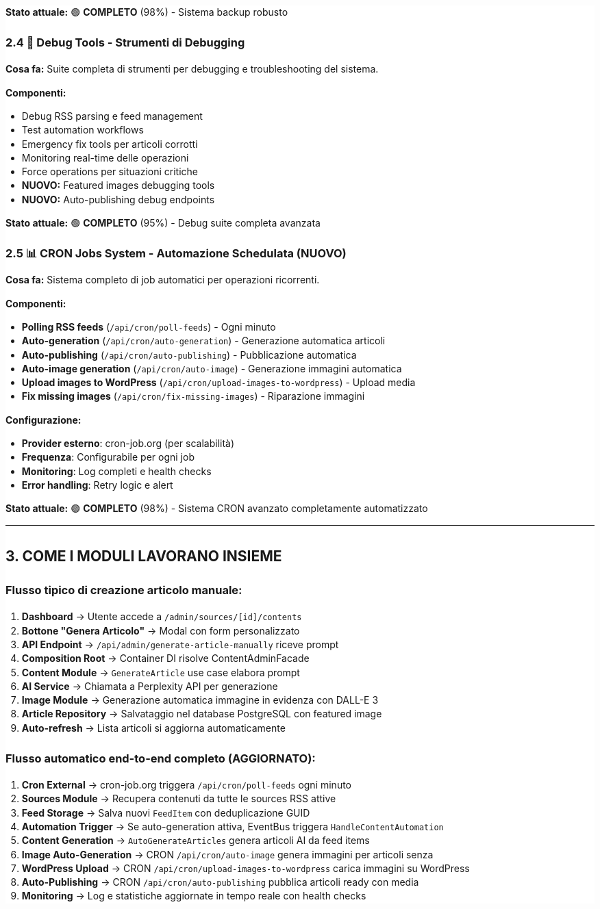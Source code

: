 **Stato attuale:** 🟢 **COMPLETO** (98%) - Sistema backup robusto

### 2.4 🔧 **Debug Tools** - Strumenti di Debugging
**Cosa fa:** Suite completa di strumenti per debugging e troubleshooting del sistema.

**Componenti:**
- Debug RSS parsing e feed management
- Test automation workflows
- Emergency fix tools per articoli corrotti
- Monitoring real-time delle operazioni
- Force operations per situazioni critiche
- **NUOVO:** Featured images debugging tools
- **NUOVO:** Auto-publishing debug endpoints

**Stato attuale:** 🟢 **COMPLETO** (95%) - Debug suite completa avanzata

### 2.5 📊 **CRON Jobs System** - Automazione Schedulata (NUOVO)
**Cosa fa:** Sistema completo di job automatici per operazioni ricorrenti.

**Componenti:**
- **Polling RSS feeds** (`/api/cron/poll-feeds`) - Ogni minuto
- **Auto-generation** (`/api/cron/auto-generation`) - Generazione automatica articoli
- **Auto-publishing** (`/api/cron/auto-publishing`) - Pubblicazione automatica
- **Auto-image generation** (`/api/cron/auto-image`) - Generazione immagini automatica
- **Upload images to WordPress** (`/api/cron/upload-images-to-wordpress`) - Upload media
- **Fix missing images** (`/api/cron/fix-missing-images`) - Riparazione immagini

**Configurazione:**
- **Provider esterno**: cron-job.org (per scalabilità)
- **Frequenza**: Configurabile per ogni job
- **Monitoring**: Log completi e health checks
- **Error handling**: Retry logic e alert

**Stato attuale:** 🟢 **COMPLETO** (98%) - Sistema CRON avanzato completamente automatizzato

---

## 3. COME I MODULI LAVORANO INSIEME

### Flusso tipico di creazione articolo manuale:
1. **Dashboard** → Utente accede a `/admin/sources/[id]/contents`
2. **Bottone "Genera Articolo"** → Modal con form personalizzato
3. **API Endpoint** → `/api/admin/generate-article-manually` riceve prompt
4. **Composition Root** → Container DI risolve ContentAdminFacade
5. **Content Module** → `GenerateArticle` use case elabora prompt
6. **AI Service** → Chiamata a Perplexity API per generazione
7. **Image Module** → Generazione automatica immagine in evidenza con DALL-E 3
8. **Article Repository** → Salvataggio nel database PostgreSQL con featured image
9. **Auto-refresh** → Lista articoli si aggiorna automaticamente

### Flusso automatico end-to-end completo (AGGIORNATO):
1. **Cron External** → cron-job.org triggera `/api/cron/poll-feeds` ogni minuto
2. **Sources Module** → Recupera contenuti da tutte le sources RSS attive
3. **Feed Storage** → Salva nuovi `FeedItem` con deduplicazione GUID
4. **Automation Trigger** → Se auto-generation attiva, EventBus triggera `HandleContentAutomation`
5. **Content Generation** → `AutoGenerateArticles` genera articoli AI da feed items
6. **Image Auto-Generation** → CRON `/api/cron/auto-image` genera immagini per articoli senza
7. **WordPress Upload** → CRON `/api/cron/upload-images-to-wordpress` carica immagini su WordPress
8. **Auto-Publishing** → CRON `/api/cron/auto-publishing` pubblica articoli ready con media
9. **Monitoring** → Log e statistiche aggiornate in tempo reale con health checks
